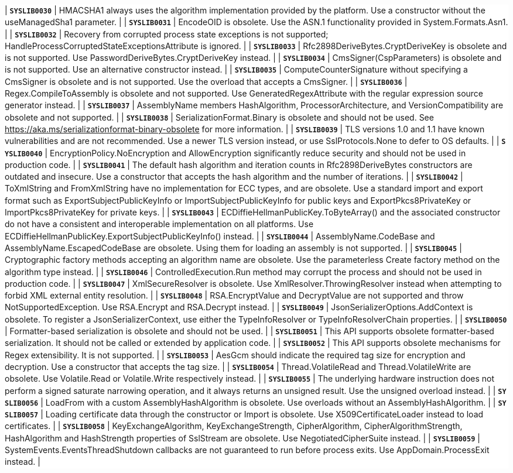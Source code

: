 |  __`SYSLIB0030`__ | HMACSHA1 always uses the algorithm implementation provided by the platform. Use a constructor without the useManagedSha1 parameter. |
|  __`SYSLIB0031`__ | EncodeOID is obsolete. Use the ASN.1 functionality provided in System.Formats.Asn1. |
|  __`SYSLIB0032`__ | Recovery from corrupted process state exceptions is not supported; HandleProcessCorruptedStateExceptionsAttribute is ignored. |
|  __`SYSLIB0033`__ | Rfc2898DeriveBytes.CryptDeriveKey is obsolete and is not supported. Use PasswordDeriveBytes.CryptDeriveKey instead. |
|  __`SYSLIB0034`__ | CmsSigner(CspParameters) is obsolete and is not supported. Use an alternative constructor instead. |
|  __`SYSLIB0035`__ | ComputeCounterSignature without specifying a CmsSigner is obsolete and is not supported. Use the overload that accepts a CmsSigner. |
|  __`SYSLIB0036`__ | Regex.CompileToAssembly is obsolete and not supported. Use GeneratedRegexAttribute with the regular expression source generator instead. |
|  __`SYSLIB0037`__ | AssemblyName members HashAlgorithm, ProcessorArchitecture, and VersionCompatibility are obsolete and not supported. |
|  __`SYSLIB0038`__ | SerializationFormat.Binary is obsolete and should not be used. See https://aka.ms/serializationformat-binary-obsolete for more information. |
|  __`SYSLIB0039`__ | TLS versions 1.0 and 1.1 have known vulnerabilities and are not recommended. Use a newer TLS version instead, or use SslProtocols.None to defer to OS defaults. |
|  __`SYSLIB0040`__ | EncryptionPolicy.NoEncryption and AllowEncryption significantly reduce security and should not be used in production code. |
|  __`SYSLIB0041`__ | The default hash algorithm and iteration counts in Rfc2898DeriveBytes constructors are outdated and insecure. Use a constructor that accepts the hash algorithm and the number of iterations. |
|  __`SYSLIB0042`__ | ToXmlString and FromXmlString have no implementation for ECC types, and are obsolete. Use a standard import and export format such as ExportSubjectPublicKeyInfo or ImportSubjectPublicKeyInfo for public keys and ExportPkcs8PrivateKey or ImportPkcs8PrivateKey for private keys. |
|  __`SYSLIB0043`__ | ECDiffieHellmanPublicKey.ToByteArray() and the associated constructor do not have a consistent and interoperable implementation on all platforms. Use ECDiffieHellmanPublicKey.ExportSubjectPublicKeyInfo() instead. |
|  __`SYSLIB0044`__ | AssemblyName.CodeBase and AssemblyName.EscapedCodeBase are obsolete. Using them for loading an assembly is not supported. |
|  __`SYSLIB0045`__ | Cryptographic factory methods accepting an algorithm name are obsolete. Use the parameterless Create factory method on the algorithm type instead. |
|  __`SYSLIB0046`__ | ControlledExecution.Run method may corrupt the process and should not be used in production code. |
|  __`SYSLIB0047`__ | XmlSecureResolver is obsolete. Use XmlResolver.ThrowingResolver instead when attempting to forbid XML external entity resolution. |
|  __`SYSLIB0048`__ | RSA.EncryptValue and DecryptValue are not supported and throw NotSupportedException. Use RSA.Encrypt and RSA.Decrypt instead. |
|  __`SYSLIB0049`__ | JsonSerializerOptions.AddContext is obsolete. To register a JsonSerializerContext, use either the TypeInfoResolver or TypeInfoResolverChain properties. |
|  __`SYSLIB0050`__ | Formatter-based serialization is obsolete and should not be used. |
|  __`SYSLIB0051`__ | This API supports obsolete formatter-based serialization. It should not be called or extended by application code. |
|  __`SYSLIB0052`__ | This API supports obsolete mechanisms for Regex extensibility. It is not supported. |
|  __`SYSLIB0053`__ | AesGcm should indicate the required tag size for encryption and decryption. Use a constructor that accepts the tag size. |
|  __`SYSLIB0054`__ | Thread.VolatileRead and Thread.VolatileWrite are obsolete. Use Volatile.Read or Volatile.Write respectively instead. |
|  __`SYSLIB0055`__ | The underlying hardware instruction does not perform a signed saturate narrowing operation, and it always returns an unsigned result. Use the unsigned overload instead. |
|  __`SYSLIB0056`__ |  LoadFrom with a custom AssemblyHashAlgorithm is obsolete. Use overloads without an AssemblyHashAlgorithm. |
|  __`SYSLIB0057`__ | Loading certificate data through the constructor or Import is obsolete. Use X509CertificateLoader instead to load certificates. |
|  __`SYSLIB0058`__ | KeyExchangeAlgorithm, KeyExchangeStrength, CipherAlgorithm, CipherAlgorithmStrength, HashAlgorithm and HashStrength properties of SslStream are obsolete. Use NegotiatedCipherSuite instead. |
|  __`SYSLIB0059`__ | SystemEvents.EventsThreadShutdown callbacks are not guaranteed to run before process exits. Use AppDomain.ProcessExit instead. |

